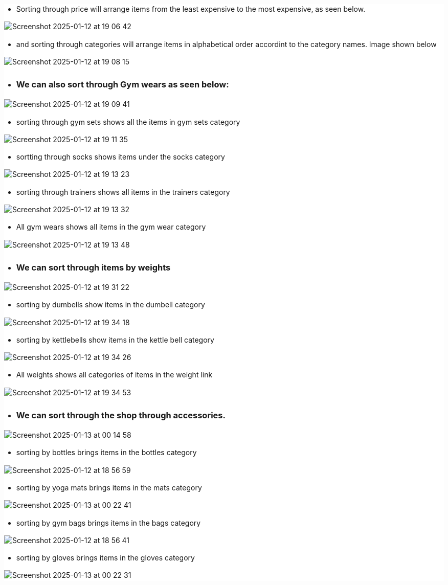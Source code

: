 - Sorting through price will arrange items from the least expensive to the most expensive, as seen below.
<img width="1710" alt="Screenshot 2025-01-12 at 19 06 42" src="https://github.com/user-attachments/assets/69c15094-6676-4295-b3b5-fe625e54d4dc" />

- and sorting through categories will arrange items in alphabetical order accordint to the category names. Image shown below
<img width="1690" alt="Screenshot 2025-01-12 at 19 08 15" src="https://github.com/user-attachments/assets/4ba33401-4d1b-4a3b-9734-ddc2c6a90dc9" />

- ### We can also sort through Gym wears as seen below:
<img width="1645" alt="Screenshot 2025-01-12 at 19 09 41" src="https://github.com/user-attachments/assets/ec548d93-279c-4890-b7e1-aebcdd6b5e64" />

- sorting through gym sets shows all the items in gym sets category
<img width="1693" alt="Screenshot 2025-01-12 at 19 11 35" src="https://github.com/user-attachments/assets/425fa356-b846-4c4e-9888-817b5306514f" />

- sortting through socks shows items under the socks category
<img width="1476" alt="Screenshot 2025-01-12 at 19 13 23" src="https://github.com/user-attachments/assets/3e4988cb-08c8-4281-9026-9f149600ba95" />

- sorting through trainers shows all items in the trainers category
<img width="1495" alt="Screenshot 2025-01-12 at 19 13 32" src="https://github.com/user-attachments/assets/484d22e8-e11f-4726-aa9d-3522836565be" />

- All gym wears shows all items in the gym wear category
<img width="1707" alt="Screenshot 2025-01-12 at 19 13 48" src="https://github.com/user-attachments/assets/3e2dfa17-d121-48eb-8694-0e71a9188b3c" />


- ### We can sort through items by weights
<img width="1642" alt="Screenshot 2025-01-12 at 19 31 22" src="https://github.com/user-attachments/assets/63d37fec-0cc3-47ec-8fec-2cba07ab9d96" />

- sorting by dumbells show items in the dumbell category
<img width="1688" alt="Screenshot 2025-01-12 at 19 34 18" src="https://github.com/user-attachments/assets/55ff62f6-67d2-4d5c-961f-10063b759468" />

- sorting by kettlebells show items in the kettle bell category
<img width="1488" alt="Screenshot 2025-01-12 at 19 34 26" src="https://github.com/user-attachments/assets/750a991f-db97-4ae2-aadf-0853334a51f2" />

- All weights shows all categories of items in the weight link
<img width="1632" alt="Screenshot 2025-01-12 at 19 34 53" src="https://github.com/user-attachments/assets/77e676f4-0ce0-4ce5-bdae-54734c3bc50e" />

- ### We can sort through the shop through accessories.
<img width="1677" alt="Screenshot 2025-01-13 at 00 14 58" src="https://github.com/user-attachments/assets/7b626b24-2297-4d73-b9dd-ff9f55b08fc6" />

- sorting by bottles brings items in the bottles category
<img width="1710" alt="Screenshot 2025-01-12 at 18 56 59" src="https://github.com/user-attachments/assets/9d69a43c-b8a8-47bd-bcde-b676153382c2" />

- sorting by yoga mats brings items in the mats category
<img width="1502" alt="Screenshot 2025-01-13 at 00 22 41" src="https://github.com/user-attachments/assets/a86e2bdd-484b-4782-b258-3f1e44c2e0ca" />

- sorting by gym bags brings items in the  bags category
<img width="1645" alt="Screenshot 2025-01-12 at 18 56 41" src="https://github.com/user-attachments/assets/c82973f6-656d-45ac-9aca-efc753616588" />


- sorting by  gloves brings items in the gloves category
<img width="1663" alt="Screenshot 2025-01-13 at 00 22 31" src="https://github.com/user-attachments/assets/c51cc805-f33c-4a18-8101-38f21462a3da" />
